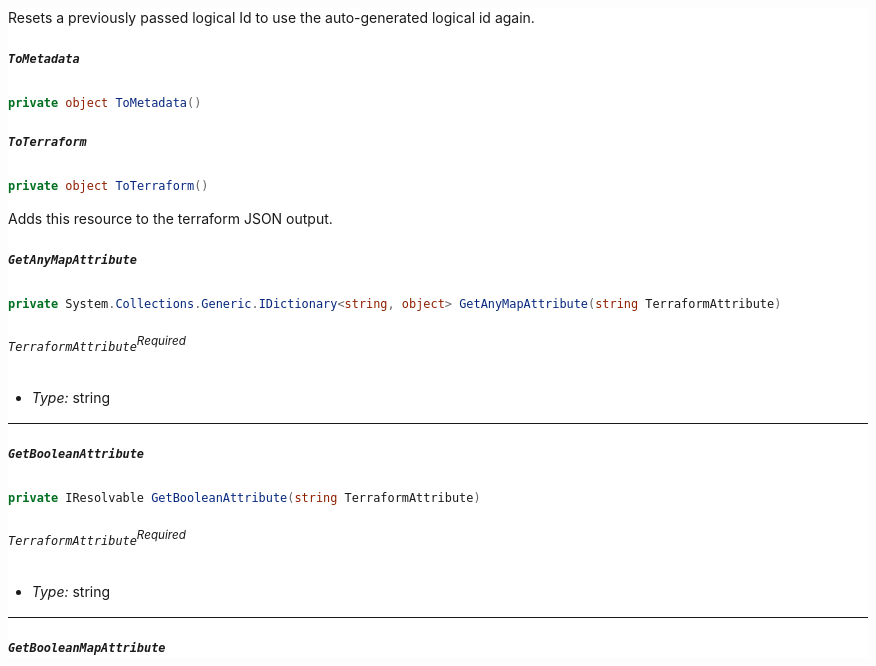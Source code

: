 Resets a previously passed logical Id to use the auto-generated logical id again.

##### `ToMetadata` <a name="ToMetadata" id="@cdktf/provider-mongodbatlas.onlineArchive.OnlineArchive.toMetadata"></a>

```csharp
private object ToMetadata()
```

##### `ToTerraform` <a name="ToTerraform" id="@cdktf/provider-mongodbatlas.onlineArchive.OnlineArchive.toTerraform"></a>

```csharp
private object ToTerraform()
```

Adds this resource to the terraform JSON output.

##### `GetAnyMapAttribute` <a name="GetAnyMapAttribute" id="@cdktf/provider-mongodbatlas.onlineArchive.OnlineArchive.getAnyMapAttribute"></a>

```csharp
private System.Collections.Generic.IDictionary<string, object> GetAnyMapAttribute(string TerraformAttribute)
```

###### `TerraformAttribute`<sup>Required</sup> <a name="TerraformAttribute" id="@cdktf/provider-mongodbatlas.onlineArchive.OnlineArchive.getAnyMapAttribute.parameter.terraformAttribute"></a>

- *Type:* string

---

##### `GetBooleanAttribute` <a name="GetBooleanAttribute" id="@cdktf/provider-mongodbatlas.onlineArchive.OnlineArchive.getBooleanAttribute"></a>

```csharp
private IResolvable GetBooleanAttribute(string TerraformAttribute)
```

###### `TerraformAttribute`<sup>Required</sup> <a name="TerraformAttribute" id="@cdktf/provider-mongodbatlas.onlineArchive.OnlineArchive.getBooleanAttribute.parameter.terraformAttribute"></a>

- *Type:* string

---

##### `GetBooleanMapAttribute` <a name="GetBooleanMapAttribute" id="@cdktf/provider-mongodbatlas.onlineArchive.OnlineArchive.getBooleanMapAttribute"></a>

